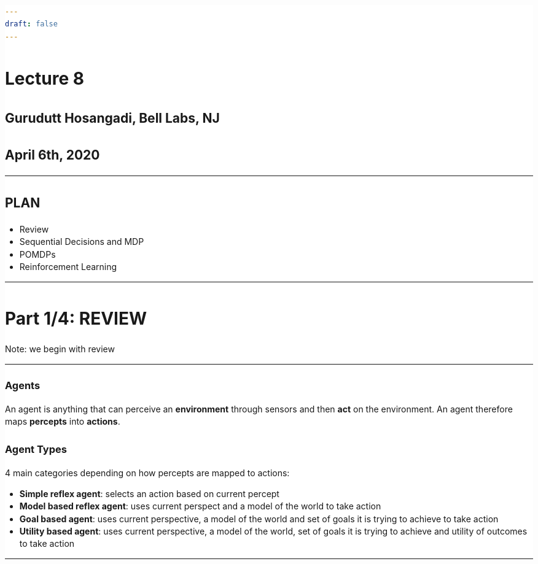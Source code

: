```yaml
---
draft: false
---
```


# Lecture 8 
## Gurudutt Hosangadi, Bell Labs, NJ
## April 6th, 2020

---

## PLAN

* Review
* Sequential Decisions and MDP
* POMDPs
* Reinforcement Learning   


---


# Part 1/4: REVIEW


Note:
we begin with review


----


### Agents


An agent is anything that can perceive an **environment** through sensors and then **act** on the environment. An agent therefore maps **percepts** into **actions**.


### Agent Types

$4$ main categories depending on how percepts are mapped to actions:
* **Simple reflex agent**: selects an action based on current percept
* **Model based reflex agent**: uses current perspect and a model of the world to take action
* **Goal based agent**:  uses current perspective, a model of the world and set of goals it is trying to achieve to take action
* **Utility based agent**: uses current perspective, a model of the world, set of goals it is trying to achieve and utility of outcomes to take action


----
